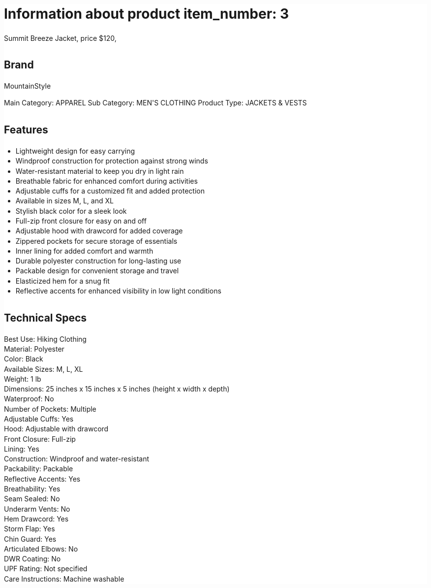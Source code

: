 # Information about product item_number: 3
Summit Breeze Jacket, price $120,

## Brand
MountainStyle

Main Category: APPAREL
Sub Category: MEN'S CLOTHING
Product Type: JACKETS & VESTS

## Features
- Lightweight design for easy carrying
- Windproof construction for protection against strong winds
- Water-resistant material to keep you dry in light rain
- Breathable fabric for enhanced comfort during activities
- Adjustable cuffs for a customized fit and added protection
- Available in sizes M, L, and XL
- Stylish black color for a sleek look
- Full-zip front closure for easy on and off
- Adjustable hood with drawcord for added coverage
- Zippered pockets for secure storage of essentials
- Inner lining for added comfort and warmth
- Durable polyester construction for long-lasting use
- Packable design for convenient storage and travel
- Elasticized hem for a snug fit
- Reflective accents for enhanced visibility in low light conditions

## Technical Specs
Best Use: Hiking Clothing  
Material: Polyester  
Color: Black  
Available Sizes: M, L, XL  
Weight: 1 lb  
Dimensions: 25 inches x 15 inches x 5 inches (height x width x depth)  
Waterproof: No  
Number of Pockets: Multiple  
Adjustable Cuffs: Yes  
Hood: Adjustable with drawcord  
Front Closure: Full-zip  
Lining: Yes  
Construction: Windproof and water-resistant  
Packability: Packable  
Reflective Accents: Yes  
Breathability: Yes  
Seam Sealed: No  
Underarm Vents: No  
Hem Drawcord: Yes  
Storm Flap: Yes  
Chin Guard: Yes  
Articulated Elbows: No  
DWR Coating: No  
UPF Rating: Not specified  
Care Instructions: Machine washable  
